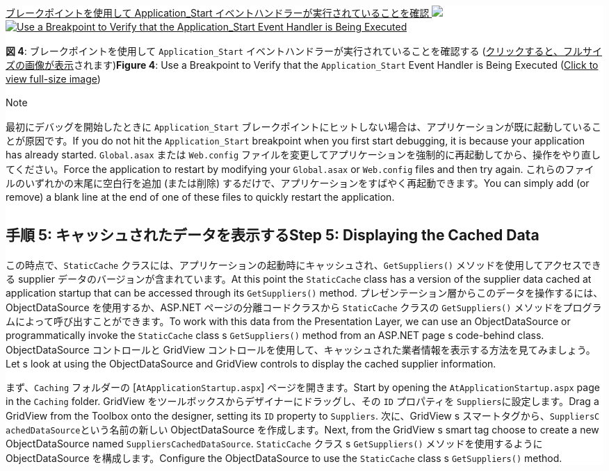 <span data-ttu-id="c8dc1-218">[ブレークポイントを使用して Application_Start イベントハンドラーが実行されていることを確認 ![](caching-data-at-application-startup-vb/_static/image7.png)](caching-data-at-application-startup-vb/_static/image6.png)</span><span class="sxs-lookup"><span data-stu-id="c8dc1-218">[![Use a Breakpoint to Verify that the Application_Start Event Handler is Being Executed](caching-data-at-application-startup-vb/_static/image7.png)](caching-data-at-application-startup-vb/_static/image6.png)</span></span>

<span data-ttu-id="c8dc1-219">**図 4**: ブレークポイントを使用して `Application_Start` イベントハンドラーが実行されていることを確認する ([クリックすると、フルサイズの画像が表示](caching-data-at-application-startup-vb/_static/image8.png)されます)</span><span class="sxs-lookup"><span data-stu-id="c8dc1-219">**Figure 4**: Use a Breakpoint to Verify that the `Application_Start` Event Handler is Being Executed ([Click to view full-size image](caching-data-at-application-startup-vb/_static/image8.png))</span></span>

> [!NOTE]
> <span data-ttu-id="c8dc1-220">最初にデバッグを開始したときに `Application_Start` ブレークポイントにヒットしない場合は、アプリケーションが既に起動していることが原因です。</span><span class="sxs-lookup"><span data-stu-id="c8dc1-220">If you do not hit the `Application_Start` breakpoint when you first start debugging, it is because your application has already started.</span></span> <span data-ttu-id="c8dc1-221">`Global.asax` または `Web.config` ファイルを変更してアプリケーションを強制的に再起動してから、操作をやり直してください。</span><span class="sxs-lookup"><span data-stu-id="c8dc1-221">Force the application to restart by modifying your `Global.asax` or `Web.config` files and then try again.</span></span> <span data-ttu-id="c8dc1-222">これらのファイルのいずれかの末尾に空白行を追加 (または削除) するだけで、アプリケーションをすばやく再起動できます。</span><span class="sxs-lookup"><span data-stu-id="c8dc1-222">You can simply add (or remove) a blank line at the end of one of these files to quickly restart the application.</span></span>

## <a name="step-5-displaying-the-cached-data"></a><span data-ttu-id="c8dc1-223">手順 5: キャッシュされたデータを表示する</span><span class="sxs-lookup"><span data-stu-id="c8dc1-223">Step 5: Displaying the Cached Data</span></span>

<span data-ttu-id="c8dc1-224">この時点で、`StaticCache` クラスには、アプリケーションの起動時にキャッシュされ、`GetSuppliers()` メソッドを使用してアクセスできる supplier データのバージョンが含まれています。</span><span class="sxs-lookup"><span data-stu-id="c8dc1-224">At this point the `StaticCache` class has a version of the supplier data cached at application startup that can be accessed through its `GetSuppliers()` method.</span></span> <span data-ttu-id="c8dc1-225">プレゼンテーション層からこのデータを操作するには、ObjectDataSource を使用するか、ASP.NET ページの分離コードクラスから `StaticCache` クラスの `GetSuppliers()` メソッドをプログラムによって呼び出すことができます。</span><span class="sxs-lookup"><span data-stu-id="c8dc1-225">To work with this data from the Presentation Layer, we can use an ObjectDataSource or programmatically invoke the `StaticCache` class s `GetSuppliers()` method from an ASP.NET page s code-behind class.</span></span> <span data-ttu-id="c8dc1-226">ObjectDataSource コントロールと GridView コントロールを使用して、キャッシュされた業者情報を表示する方法を見てみましょう。</span><span class="sxs-lookup"><span data-stu-id="c8dc1-226">Let s look at using the ObjectDataSource and GridView controls to display the cached supplier information.</span></span>

<span data-ttu-id="c8dc1-227">まず、`Caching` フォルダーの [`AtApplicationStartup.aspx`] ページを開きます。</span><span class="sxs-lookup"><span data-stu-id="c8dc1-227">Start by opening the `AtApplicationStartup.aspx` page in the `Caching` folder.</span></span> <span data-ttu-id="c8dc1-228">GridView をツールボックスからデザイナーにドラッグし、その `ID` プロパティを `Suppliers`に設定します。</span><span class="sxs-lookup"><span data-stu-id="c8dc1-228">Drag a GridView from the Toolbox onto the designer, setting its `ID` property to `Suppliers`.</span></span> <span data-ttu-id="c8dc1-229">次に、GridView s スマートタグから、`SuppliersCachedDataSource`という名前の新しい ObjectDataSource を作成します。</span><span class="sxs-lookup"><span data-stu-id="c8dc1-229">Next, from the GridView s smart tag choose to create a new ObjectDataSource named `SuppliersCachedDataSource`.</span></span> <span data-ttu-id="c8dc1-230">`StaticCache` クラス s `GetSuppliers()` メソッドを使用するように ObjectDataSource を構成します。</span><span class="sxs-lookup"><span data-stu-id="c8dc1-230">Configure the ObjectDataSource to use the `StaticCache` class s `GetSuppliers()` method.</span></span>
